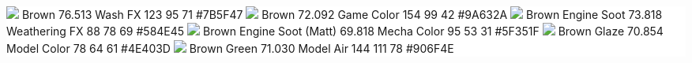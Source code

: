 <td style="background-color: #7B674E" ><img src="https://via.placeholder.com/40/7B674E/000000?text=+" /></td>
</tr>
<tr>
<td>Brown</td>
<td>76.513</td>
<td>Wash FX</td>
<td>123</td>
<td>95</td>
<td>71</td>
<td>#7B5F47</td>
<td style="background-color: #7B5F47" ><img src="https://via.placeholder.com/40/7B5F47/000000?text=+" /></td>
</tr>
<tr>
<td>Brown</td>
<td>72.092</td>
<td>Game Color</td>
<td>154</td>
<td>99</td>
<td>42</td>
<td>#9A632A</td>
<td style="background-color: #9A632A" ><img src="https://via.placeholder.com/40/9A632A/000000?text=+" /></td>
</tr>
<tr>
<td>Brown Engine Soot</td>
<td>73.818</td>
<td>Weathering FX</td>
<td>88</td>
<td>78</td>
<td>69</td>
<td>#584E45</td>
<td style="background-color: #584E45" ><img src="https://via.placeholder.com/40/584E45/000000?text=+" /></td>
</tr>
<tr>
<td>Brown Engine Soot (Matt)</td>
<td>69.818</td>
<td>Mecha Color</td>
<td>95</td>
<td>53</td>
<td>31</td>
<td>#5F351F</td>
<td style="background-color: #5F351F" ><img src="https://via.placeholder.com/40/5F351F/000000?text=+" /></td>
</tr>
<tr>
<td>Brown Glaze</td>
<td>70.854</td>
<td>Model Color</td>
<td>78</td>
<td>64</td>
<td>61</td>
<td>#4E403D</td>
<td style="background-color: #4E403D" ><img src="https://via.placeholder.com/40/4E403D/000000?text=+" /></td>
</tr>
<tr>
<td>Brown Green</td>
<td>71.030</td>
<td>Model Air</td>
<td>144</td>
<td>111</td>
<td>78</td>
<td>#906F4E</td>